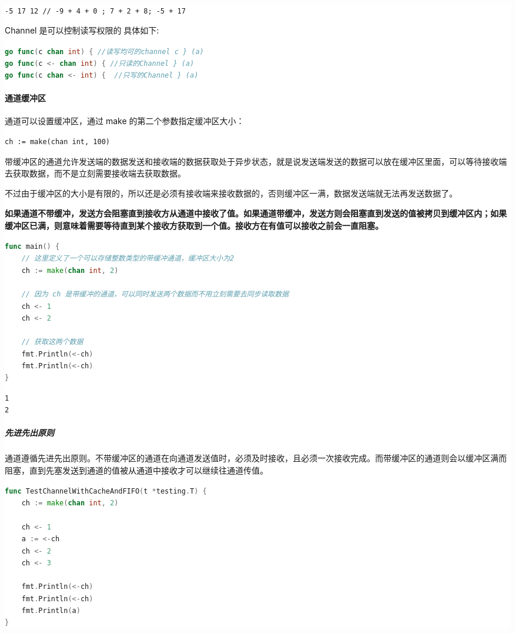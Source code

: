 ```
-5 17 12 // -9 + 4 + 0 ; 7 + 2 + 8; -5 + 17
```



Channel 是可以控制读写权限的 具体如下:

```go
go func(c chan int) { //读写均可的channel c } (a)
go func(c <- chan int) { //只读的Channel } (a)
go func(c chan <- int) {  //只写的Channel } (a)
```



#### 通道缓冲区

通道可以设置缓冲区，通过 make 的第二个参数指定缓冲区大小：

```
ch := make(chan int, 100)
```



带缓冲区的通道允许发送端的数据发送和接收端的数据获取处于异步状态，就是说发送端发送的数据可以放在缓冲区里面，可以等待接收端去获取数据，而不是立刻需要接收端去获取数据。

不过由于缓冲区的大小是有限的，所以还是必须有接收端来接收数据的，否则缓冲区一满，数据发送端就无法再发送数据了。

**如果通道不带缓冲，发送方会阻塞直到接收方从通道中接收了值。如果通道带缓冲，发送方则会阻塞直到发送的值被拷贝到缓冲区内；如果缓冲区已满，则意味着需要等待直到某个接收方获取到一个值。接收方在有值可以接收之前会一直阻塞。**

```go
func main() {
	// 这里定义了一个可以存储整数类型的带缓冲通道，缓冲区大小为2
	ch := make(chan int, 2)

	// 因为 ch 是带缓冲的通道，可以同时发送两个数据而不用立刻需要去同步读取数据
	ch <- 1
	ch <- 2

	// 获取这两个数据
	fmt.Println(<-ch)
	fmt.Println(<-ch)
}
```

```
1
2
```



##### 先进先出原则

通道遵循先进先出原则。不带缓冲区的通道在向通道发送值时，必须及时接收，且必须一次接收完成。而带缓冲区的通道则会以缓冲区满而阻塞，直到先塞发送到通道的值被从通道中接收才可以继续往通道传值。

```go
func TestChannelWithCacheAndFIFO(t *testing.T) {
	ch := make(chan int, 2)

	ch <- 1
	a := <-ch
	ch <- 2
	ch <- 3

	fmt.Println(<-ch)
	fmt.Println(<-ch)
	fmt.Println(a)
}
```
